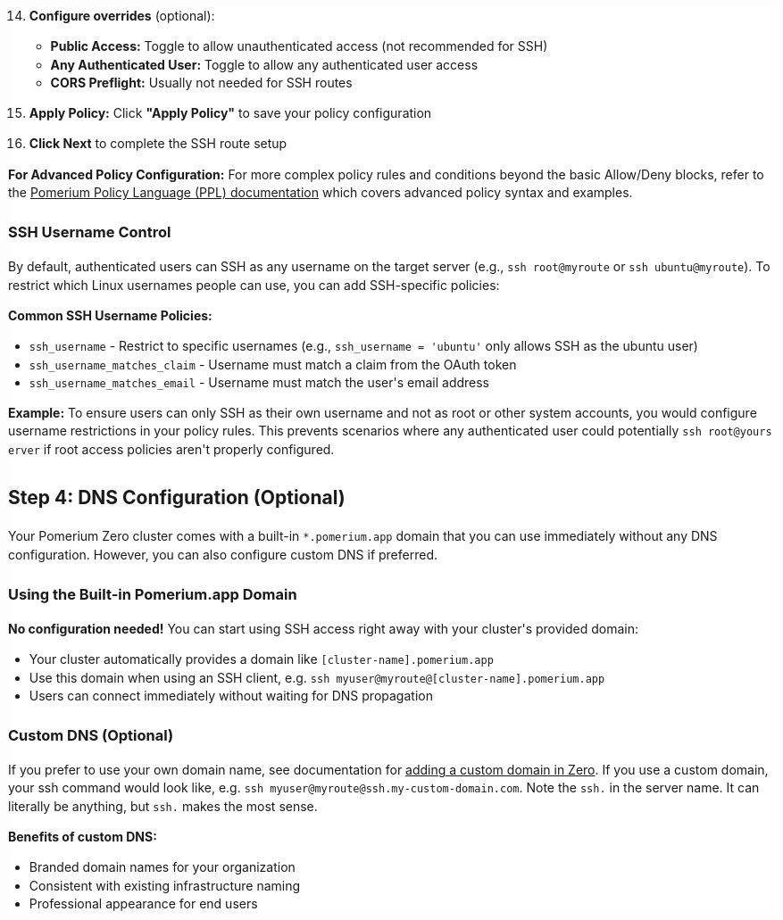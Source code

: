 14. **Configure overrides** (optional):
    - **Public Access:** Toggle to allow unauthenticated access (not recommended for SSH)
    - **Any Authenticated User:** Toggle to allow any authenticated user access
    - **CORS Preflight:** Usually not needed for SSH routes

15. **Apply Policy:** Click **"Apply Policy"** to save your policy configuration

16. **Click Next** to complete the SSH route setup

**For Advanced Policy Configuration:** For more complex policy rules and conditions beyond the basic Allow/Deny blocks, refer to the [Pomerium Policy Language (PPL) documentation](https://www.pomerium.com/docs/internals/ppl) which covers advanced policy syntax and examples.

### **SSH Username Control**

By default, authenticated users can SSH as any username on the target server (e.g., `ssh root@myroute` or `ssh ubuntu@myroute`). To restrict which Linux usernames people can use, you can add SSH-specific policies:

**Common SSH Username Policies:**

- `ssh_username` \- Restrict to specific usernames (e.g., `ssh_username = 'ubuntu'` only allows SSH as the ubuntu user)
- `ssh_username_matches_claim` \- Username must match a claim from the OAuth token
- `ssh_username_matches_email` \- Username must match the user's email address

**Example:** To ensure users can only SSH as their own username and not as root or other system accounts, you would configure username restrictions in your policy rules. This prevents scenarios where any authenticated user could potentially `ssh root@yourserver` if root access policies aren't properly configured.

## **Step 4: DNS Configuration (Optional)**

Your Pomerium Zero cluster comes with a built-in `*.pomerium.app` domain that you can use immediately without any DNS configuration. However, you can also configure custom DNS if preferred.

### **Using the Built-in Pomerium.app Domain**

**No configuration needed\!** You can start using SSH access right away with your cluster's provided domain:

- Your cluster automatically provides a domain like `[cluster-name].pomerium.app`
- Use this domain when using an SSH client, e.g. `ssh myuser@myroute@[cluster-name].pomerium.app`
- Users can connect immediately without waiting for DNS propagation

### **Custom DNS (Optional)**

If you prefer to use your own domain name, see documentation for [adding a custom domain in Zero](https://www.pomerium.com/docs/get-started/fundamentals/zero/zero-custom-idp#next-steps-add-a-custom-domain). If you use a custom domain, your ssh command would look like, e.g. `ssh myuser@myroute@ssh.my-custom-domain.com`. Note the `ssh.` in the server name. It can literally be anything, but `ssh.` makes the most sense.

**Benefits of custom DNS:**

- Branded domain names for your organization
- Consistent with existing infrastructure naming
- Professional appearance for end users

